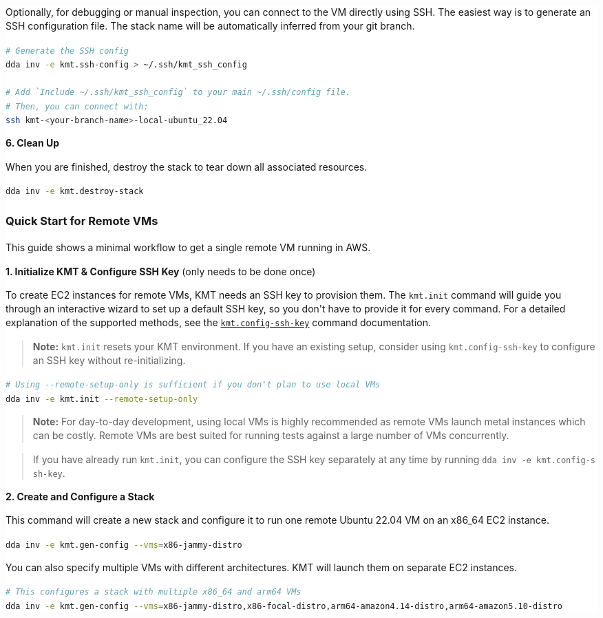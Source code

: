 Optionally, for debugging or manual inspection, you can connect to the VM directly using SSH. The easiest way is to generate an SSH configuration file. The stack name will be automatically inferred from your git branch.

```bash
# Generate the SSH config
dda inv -e kmt.ssh-config > ~/.ssh/kmt_ssh_config

# Add `Include ~/.ssh/kmt_ssh_config` to your main ~/.ssh/config file.
# Then, you can connect with:
ssh kmt-<your-branch-name>-local-ubuntu_22.04
```

**6. Clean Up**

When you are finished, destroy the stack to tear down all associated resources.

```bash
dda inv -e kmt.destroy-stack
```

### Quick Start for Remote VMs

This guide shows a minimal workflow to get a single remote VM running in AWS.

**1. Initialize KMT & Configure SSH Key** (only needs to be done once)

To create EC2 instances for remote VMs, KMT needs an SSH key to provision them. The `kmt.init` command will guide you through an interactive wizard to set up a default SSH key, so you don't have to provide it for every command. For a detailed explanation of the supported methods, see the [`kmt.config-ssh-key`](#kmtconfig-ssh-key) command documentation.

> **Note:** `kmt.init` resets your KMT environment. If you have an existing setup, consider using `kmt.config-ssh-key` to configure an SSH key without re-initializing.

```bash
# Using --remote-setup-only is sufficient if you don't plan to use local VMs
dda inv -e kmt.init --remote-setup-only
```
> **Note:** For day-to-day development, using local VMs is highly recommended as remote VMs launch metal instances which can be costly. Remote VMs are best suited for running tests against a large number of VMs concurrently.

> If you have already run `kmt.init`, you can configure the SSH key separately at any time by running `dda inv -e kmt.config-ssh-key`.

**2. Create and Configure a Stack**

This command will create a new stack and configure it to run one remote Ubuntu 22.04 VM on an x86_64 EC2 instance.

```bash
dda inv -e kmt.gen-config --vms=x86-jammy-distro
```

You can also specify multiple VMs with different architectures. KMT will launch them on separate EC2 instances.

```bash
# This configures a stack with multiple x86_64 and arm64 VMs
dda inv -e kmt.gen-config --vms=x86-jammy-distro,x86-focal-distro,arm64-amazon4.14-distro,arm64-amazon5.10-distro
```
